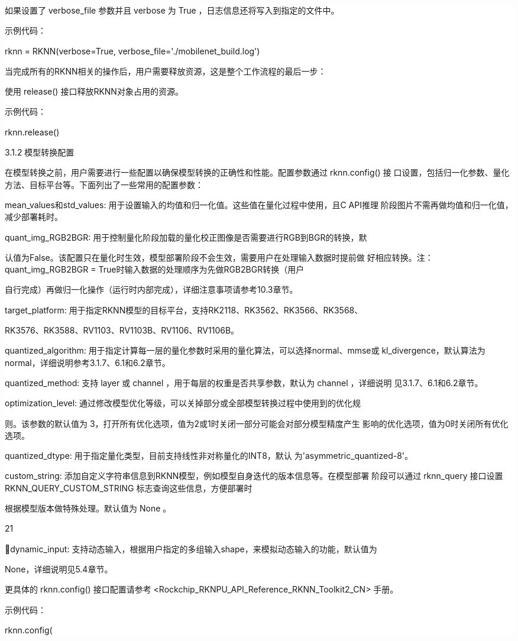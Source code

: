 如果设置了 verbose_file 参数并且 verbose 为 True ，日志信息还将写入到指定的文件中。

示例代码：

rknn = RKNN(verbose=True, verbose_file='./mobilenet_build.log')

当完成所有的RKNN相关的操作后，用户需要释放资源，这是整个工作流程的最后一步：

使用 release() 接口释放RKNN对象占用的资源。

示例代码：

rknn.release()

3.1.2 模型转换配置

在模型转换之前，用户需要进行一些配置以确保模型转换的正确性和性能。配置参数通过 rknn.config() 接
口设置，包括归一化参数、量化方法、目标平台等。下面列出了一些常用的配置参数：

mean_values和std_values: 用于设置输入的均值和归一化值。这些值在量化过程中使用，且C API推理
阶段图片不需再做均值和归一化值，减少部署耗时。

quant_img_RGB2BGR: 用于控制量化阶段加载的量化校正图像是否需要进行RGB到BGR的转换，默

认值为False。该配置只在量化时生效，模型部署阶段不会生效，需要用户在处理输入数据时提前做
好相应转换。注：quant_img_RGB2BGR = True时输入数据的处理顺序为先做RGB2BGR转换（用户

自行完成）再做归一化操作（运行时内部完成），详细注意事项请参考10.3章节。

target_platform: 用于指定RKNN模型的目标平台，支持RK2118、RK3562、RK3566、RK3568、

RK3576、RK3588、RV1103、RV1103B、RV1106、RV1106B。

quantized_algorithm: 用于指定计算每一层的量化参数时采用的量化算法，可以选择normal、mmse或
kl_divergence，默认算法为normal，详细说明参考3.1.7、6.1和6.2章节。

quantized_method: 支持 layer 或 channel ，用于每层的权重是否共享参数，默认为 channel ，详细说明
见3.1.7、6.1和6.2章节。

optimization_level: 通过修改模型优化等级，可以关掉部分或全部模型转换过程中使用到的优化规

则。该参数的默认值为 3，打开所有优化选项，值为2或1时关闭一部分可能会对部分模型精度产生
影响的优化选项，值为0时关闭所有优化选项。

quantized_dtype: 用于指定量化类型，目前支持线性非对称量化的INT8，默认
为'asymmetric_quantized-8'。

custom_string: 添加自定义字符串信息到RKNN模型，例如模型自身迭代的版本信息等。在模型部署
阶段可以通过 rknn_query 接口设置 RKNN_QUERY_CUSTOM_STRING  标志查询这些信息，方便部署时

根据模型版本做特殊处理。默认值为 None 。

21

dynamic_input: 支持动态输入，根据用户指定的多组输入shape，来模拟动态输入的功能，默认值为

None，详细说明见5.4章节。

更具体的 rknn.config() 接口配置请参考 <Rockchip_RKNPU_API_Reference_RKNN_Toolkit2_CN> 手册。

示例代码：

rknn.config(
